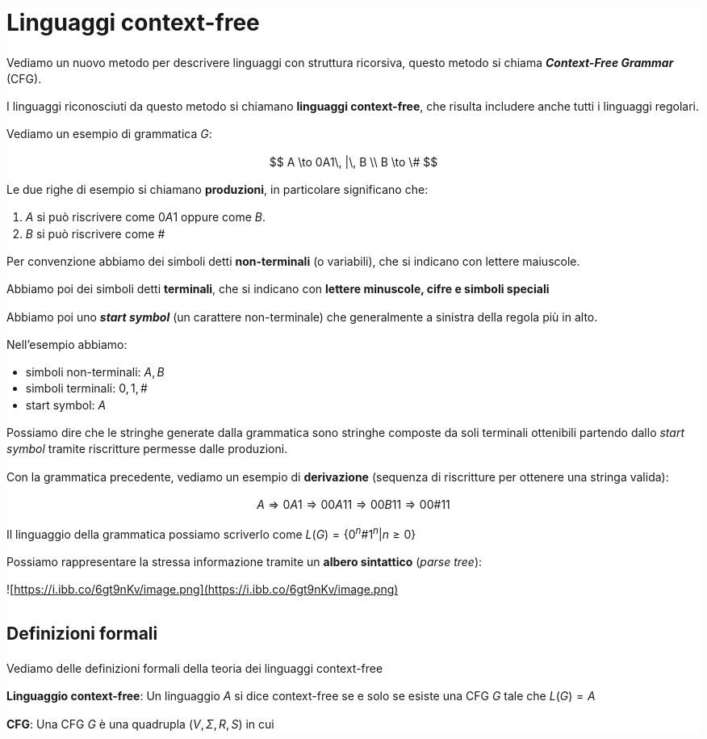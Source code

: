 ﻿# Linguaggi context-free

Vediamo un nuovo metodo per descrivere linguaggi con struttura ricorsiva, questo metodo si chiama ***Context-Free Grammar*** (CFG).

I linguaggi riconosciuti da questo metodo si chiamano **linguaggi context-free**, che risulta includere anche tutti i linguaggi regolari.

Vediamo un esempio di grammatica $G$: 

$$
A \to 0A1\, |\, B \\
B \to \#
$$

Le due righe di esempio si chiamano **produzioni**, in particolare significano che:

1. $A$ si può riscrivere come $0A1$ oppure come $B$.
2. $B$ si può riscrivere come $\#$

Per convenzione abbiamo dei simboli detti **non-terminali** (o variabili), che si indicano con lettere maiuscole.

Abbiamo poi dei simboli detti **terminali**, che si indicano con **lettere minuscole, cifre e simboli speciali**

Abbiamo poi uno ***start symbol*** (un carattere non-terminale) che generalmente a sinistra della regola più in alto.

Nell’esempio abbiamo:

- simboli non-terminali: $A, B$
- simboli terminali: $0, 1, \#$
- start symbol: $A$

Possiamo dire che le stringhe generate dalla grammatica sono stringhe composte da soli terminali ottenibili partendo dallo *start symbol* tramite riscritture permesse dalle produzioni.

Con la grammatica precedente, vediamo un esempio di **derivazione** (sequenza di riscritture per ottenere una stringa valida):

$$
A \Rightarrow 0A1 \Rightarrow 00A11 \Rightarrow 00B11 \Rightarrow00\#11
$$

Il linguaggio della grammatica possiamo scriverlo come $L(G) = \{0^n\#1^n | n \geq 0\}$

Possiamo rappresentare la stressa informazione tramite un **albero sintattico** (*parse tree*):

![https://i.ibb.co/6gt9nKv/image.png](https://i.ibb.co/6gt9nKv/image.png)

## Definizioni formali

Vediamo delle definizioni formali della teoria dei linguaggi context-free

**Linguaggio context-free**: Un linguaggio $A$ si dice context-free se e solo se esiste una CFG $G$ tale che $L(G) = A$

**CFG**: Una CFG $G$ è una quadrupla $(V, \Sigma, R, S)$ in cui
